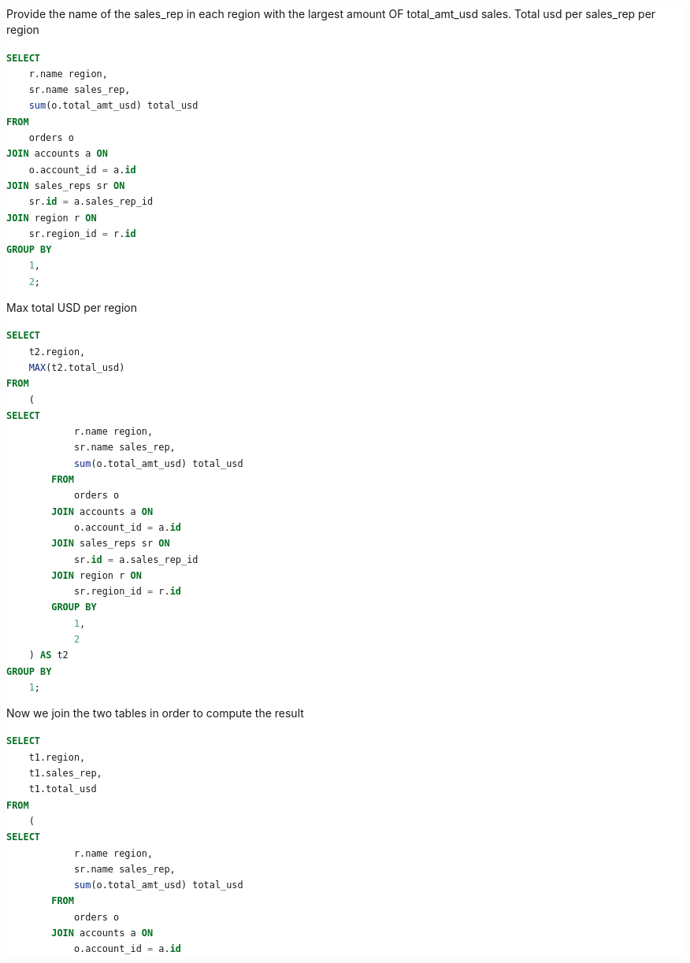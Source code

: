 Provide the name of the sales_rep in each region with the largest amount OF
total_amt_usd sales.
Total usd per sales_rep per region

```sql
SELECT
	r.name region,
	sr.name sales_rep,
	sum(o.total_amt_usd) total_usd
FROM
	orders o
JOIN accounts a ON
	o.account_id = a.id
JOIN sales_reps sr ON
	sr.id = a.sales_rep_id
JOIN region r ON
	sr.region_id = r.id
GROUP BY
	1,
	2;
```

Max total USD per region

```sql
SELECT
	t2.region,
	MAX(t2.total_usd)
FROM
	(
SELECT
			r.name region,
			sr.name sales_rep,
			sum(o.total_amt_usd) total_usd
		FROM
			orders o
		JOIN accounts a ON
			o.account_id = a.id
		JOIN sales_reps sr ON
			sr.id = a.sales_rep_id
		JOIN region r ON
			sr.region_id = r.id
		GROUP BY
			1,
			2
	) AS t2
GROUP BY
	1;
```

Now we join the two tables in order to compute the result

```sql
SELECT
	t1.region,
	t1.sales_rep,
	t1.total_usd
FROM
	(
SELECT
			r.name region,
			sr.name sales_rep,
			sum(o.total_amt_usd) total_usd
		FROM
			orders o
		JOIN accounts a ON
			o.account_id = a.id
```